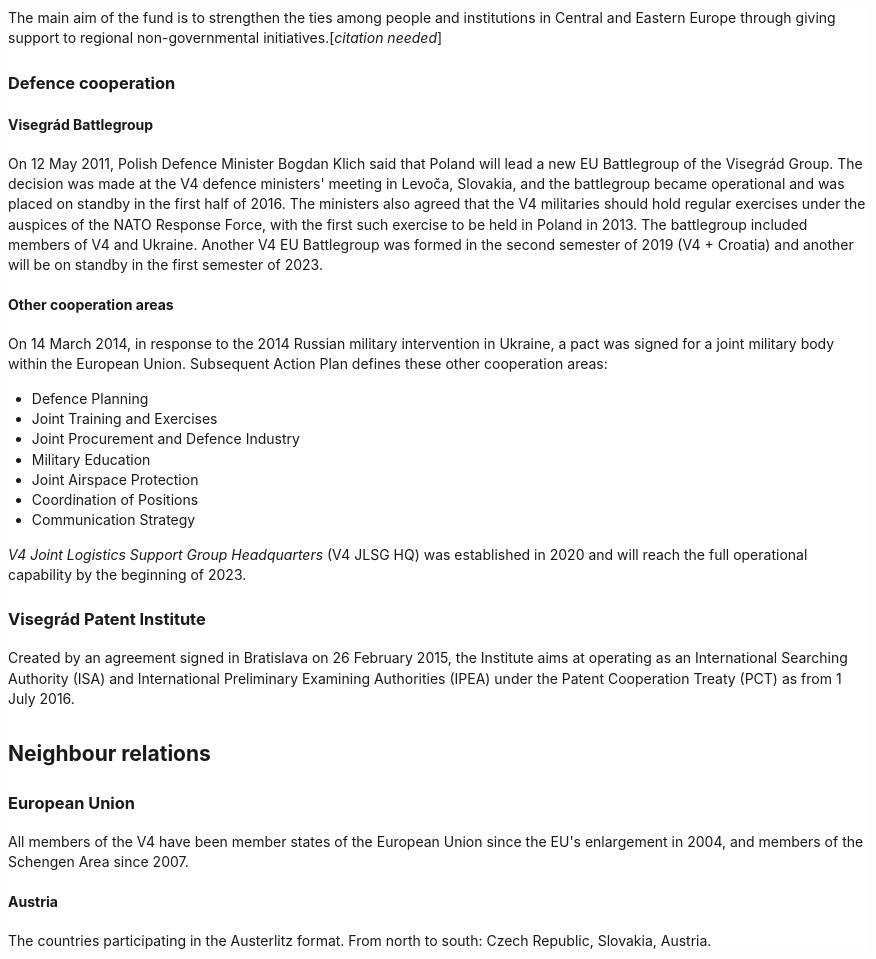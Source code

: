 The main aim of the fund is to strengthen the ties among people and
institutions in Central and Eastern Europe through giving support to regional
non-governmental initiatives.[_citation needed_]

### Defence cooperation

#### Visegrád Battlegroup

On 12 May 2011, Polish Defence Minister Bogdan Klich said that Poland will
lead a new EU Battlegroup of the Visegrád Group. The decision was made at the
V4 defence ministers' meeting in Levoča, Slovakia, and the battlegroup became
operational and was placed on standby in the first half of 2016. The ministers
also agreed that the V4 militaries should hold regular exercises under the
auspices of the NATO Response Force, with the first such exercise to be held
in Poland in 2013. The battlegroup included members of V4 and Ukraine. Another
V4 EU Battlegroup was formed in the second semester of 2019 (V4 + Croatia) and
another will be on standby in the first semester of 2023.

#### Other cooperation areas

On 14 March 2014, in response to the 2014 Russian military intervention in
Ukraine, a pact was signed for a joint military body within the European
Union. Subsequent Action Plan defines these other cooperation areas:

  * Defence Planning
  * Joint Training and Exercises
  * Joint Procurement and Defence Industry
  * Military Education
  * Joint Airspace Protection
  * Coordination of Positions
  * Communication Strategy

_V4 Joint Logistics Support Group Headquarters_ (V4 JLSG HQ) was established
in 2020 and will reach the full operational capability by the beginning of
2023.

### Visegrád Patent Institute

Created by an agreement signed in Bratislava on 26 February 2015, the
Institute aims at operating as an International Searching Authority (ISA) and
International Preliminary Examining Authorities (IPEA) under the Patent
Cooperation Treaty (PCT) as from 1 July 2016.

## Neighbour relations

### European Union

All members of the V4 have been member states of the European Union since the
EU's enlargement in 2004, and members of the Schengen Area since 2007.

#### Austria

The countries participating in the Austerlitz format. From north to south:
Czech Republic, Slovakia, Austria.
